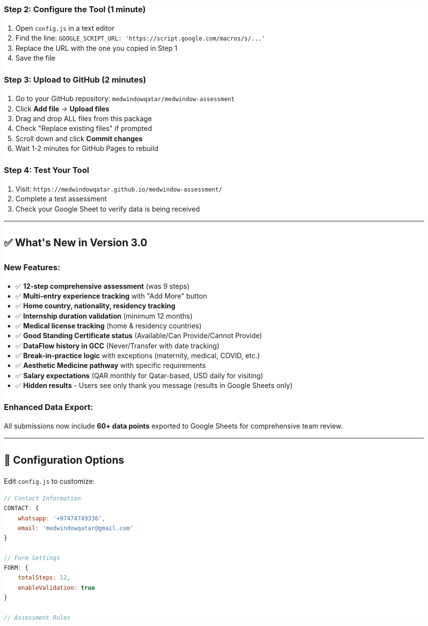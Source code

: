 ### Step 2: Configure the Tool (1 minute)

1. Open `config.js` in a text editor
2. Find the line: `GOOGLE_SCRIPT_URL: 'https://script.google.com/macros/s/...'`
3. Replace the URL with the one you copied in Step 1
4. Save the file

### Step 3: Upload to GitHub (2 minutes)

1. Go to your GitHub repository: `medwindowqatar/medwindow-assessment`
2. Click **Add file** → **Upload files**
3. Drag and drop ALL files from this package
4. Check "Replace existing files" if prompted
5. Scroll down and click **Commit changes**
6. Wait 1-2 minutes for GitHub Pages to rebuild

### Step 4: Test Your Tool

1. Visit: `https://medwindowqatar.github.io/medwindow-assessment/`
2. Complete a test assessment
3. Check your Google Sheet to verify data is being received

---

## ✅ What's New in Version 3.0

### New Features:
- ✅ **12-step comprehensive assessment** (was 9 steps)
- ✅ **Multi-entry experience tracking** with "Add More" button
- ✅ **Home country, nationality, residency tracking**
- ✅ **Internship duration validation** (minimum 12 months)
- ✅ **Medical license tracking** (home & residency countries)
- ✅ **Good Standing Certificate status** (Available/Can Provide/Cannot Provide)
- ✅ **DataFlow history in GCC** (Never/Transfer with date tracking)
- ✅ **Break-in-practice logic** with exceptions (maternity, medical, COVID, etc.)
- ✅ **Aesthetic Medicine pathway** with specific requirements
- ✅ **Salary expectations** (QAR monthly for Qatar-based, USD daily for visiting)
- ✅ **Hidden results** - Users see only thank you message (results in Google Sheets only)

### Enhanced Data Export:
All submissions now include **60+ data points** exported to Google Sheets for comprehensive team review.

---

## 🔧 Configuration Options

Edit `config.js` to customize:

```javascript
// Contact Information
CONTACT: {
    whatsapp: '+97474749336',
    email: 'medwindowqatar@gmail.com'
}

// Form Settings
FORM: {
    totalSteps: 12,
    enableValidation: true
}

// Assessment Rules
```